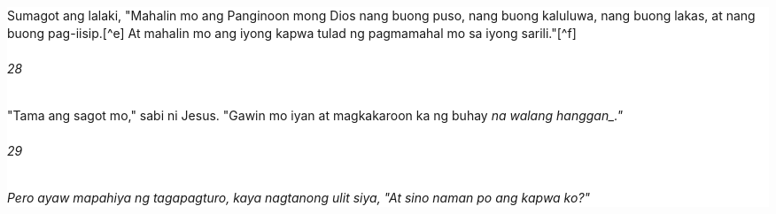 







Sumagot ang lalaki, "Mahalin mo ang Panginoon mong Dios nang buong puso, nang buong kaluluwa, nang buong lakas, at nang buong pag-iisip.[^e] At mahalin mo ang iyong kapwa tulad ng pagmamahal mo sa iyong sarili."[^f] 





















###### 28 










"Tama ang sagot mo," sabi ni Jesus. "Gawin mo iyan at magkakaroon ka ng buhay <i class="trans-change">na walang hanggan_." 





















###### 29 










Pero ayaw mapahiya ng tagapagturo, kaya nagtanong ulit siya, "At sino naman po ang kapwa ko?" 






